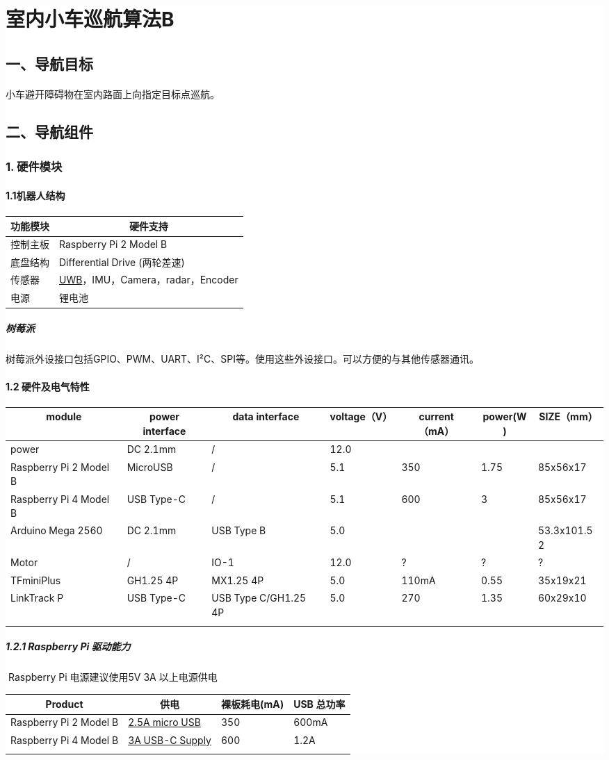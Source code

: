 # 室内小车巡航算法B

## 一、导航目标

小车避开障碍物在室内路面上向指定目标点巡航。

## 二、导航组件

### 1. 硬件模块

#### 1.1机器人结构

| 功能模块 | 硬件支持                                                     |
| -------- | ------------------------------------------------------------ |
| 控制主板 | Raspberry Pi 2 Model B                                       |
| 底盘结构 | Differential Drive (两轮差速)                                |
| 传感器   | [UWB](https://baike.baidu.com/item/UWB/184309?fr=aladdin)，IMU，Camera，radar，Encoder |
| 电源     | 锂电池                                                       |

##### 树莓派

​		树莓派外设接口包括GPIO、PWM、UART、I²C、SPI等。使用这些外设接口。可以方便的与其他传感器通讯。

#### 1.2 硬件及电气特性

| module                 | power interface | data interface       | voltage（V） | **current**（mA） | power(W) | SIZE（mm）  |
| ---------------------- | --------------- | -------------------- | ------------ | ----------------- | -------- | ----------- |
| power                  | DC 2.1mm        | /                    | 12.0         |                   |          |             |
| Raspberry Pi 2 Model B | MicroUSB        | /                    | 5.1          | 350               | 1.75     | 85x56x17    |
| Raspberry Pi 4 Model B | USB Type-C      | /                    | 5.1          | 600               | 3        | 85x56x17    |
| Arduino Mega 2560      | DC 2.1mm        | USB Type B           | 5.0          |                   |          | 53.3x101.52 |
| Motor                  | /               | IO-1                 | 12.0         | ?                 | ?        | ?           |
| TFminiPlus             | GH1.25 4P       | MX1.25 4P            | 5.0          | 110mA             | 0.55     | 35x19x21    |
| LinkTrack P            | USB Type-C      | USB Type C/GH1.25 4P | 5.0          | 270               | 1.35     | 60x29x10    |
|                        |                 |                      |              |                   |          |             |

##### 1.2.1 Raspberry Pi 驱动能力

​	Raspberry Pi 电源建议使用5V 3A 以上电源供电

| **Product**            | 供电                                                         | 裸板耗电(mA) | USB 总功率 |
| ---------------------- | ------------------------------------------------------------ | ------------ | ---------- |
| Raspberry Pi 2 Model B | [2.5A micro USB](https://www.raspberrypi.org/products/raspberry-pi-universal-power-supply/) | 350          | 600mA      |
| Raspberry Pi 4 Model B | [3A USB-C Supply](https://www.raspberrypi.org/products/type-c-power-supply/) | 600          | 1.2A       |
|                        |                                                              |              |            |
